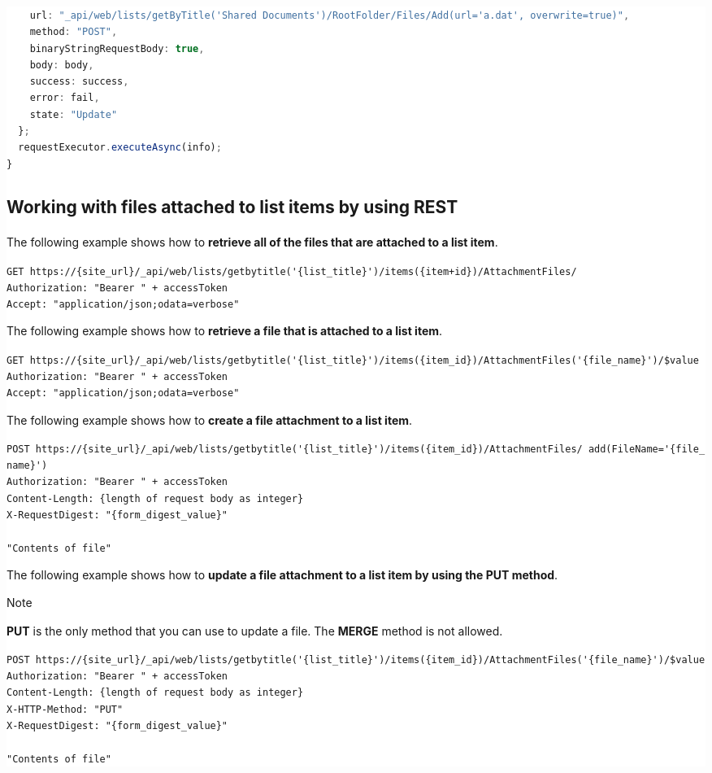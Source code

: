 ```javascript
    url: "_api/web/lists/getByTitle('Shared Documents')/RootFolder/Files/Add(url='a.dat', overwrite=true)",
    method: "POST",
    binaryStringRequestBody: true,
    body: body,
    success: success,
    error: fail,
    state: "Update"
  };
  requestExecutor.executeAsync(info);
}

```

## Working with files attached to list items by using REST

The following example shows how to **retrieve all of the files that are attached to a list item**.

```http
GET https://{site_url}/_api/web/lists/getbytitle('{list_title}')/items({item+id})/AttachmentFiles/
Authorization: "Bearer " + accessToken
Accept: "application/json;odata=verbose"
```

The following example shows how to **retrieve a file that is attached to a list item**.

```http
GET https://{site_url}/_api/web/lists/getbytitle('{list_title}')/items({item_id})/AttachmentFiles('{file_name}')/$value
Authorization: "Bearer " + accessToken
Accept: "application/json;odata=verbose"
```

The following example shows how to **create a file attachment to a list item**.

```http
POST https://{site_url}/_api/web/lists/getbytitle('{list_title}')/items({item_id})/AttachmentFiles/ add(FileName='{file_name}')
Authorization: "Bearer " + accessToken
Content-Length: {length of request body as integer}
X-RequestDigest: "{form_digest_value}"

"Contents of file"
```

The following example shows how to **update a file attachment to a list item by using the PUT method**.

> [!NOTE]
> **PUT** is the only method that you can use to update a file. The **MERGE** method is not allowed.

```http
POST https://{site_url}/_api/web/lists/getbytitle('{list_title}')/items({item_id})/AttachmentFiles('{file_name}')/$value
Authorization: "Bearer " + accessToken
Content-Length: {length of request body as integer}
X-HTTP-Method: "PUT"
X-RequestDigest: "{form_digest_value}"

"Contents of file"
```
